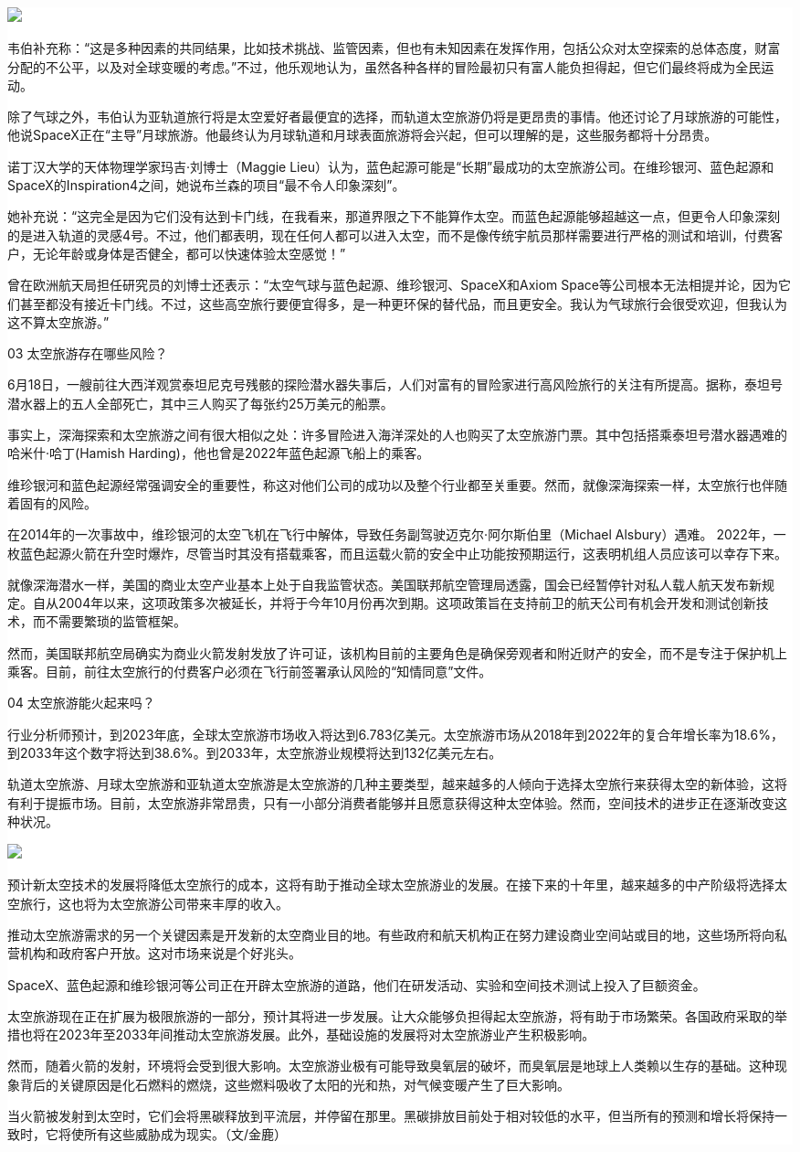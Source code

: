 ![](https://inews.gtimg.com/news_bt/OJzR3hGLMJUgTArmK5LKpuaBNjAub9PTKbUEQLZsY1y8sAA/1000)

韦伯补充称：“这是多种因素的共同结果，比如技术挑战、监管因素，但也有未知因素在发挥作用，包括公众对太空探索的总体态度，财富分配的不公平，以及对全球变暖的考虑。”不过，他乐观地认为，虽然各种各样的冒险最初只有富人能负担得起，但它们最终将成为全民运动。

除了气球之外，韦伯认为亚轨道旅行将是太空爱好者最便宜的选择，而轨道太空旅游仍将是更昂贵的事情。他还讨论了月球旅游的可能性，他说SpaceX正在“主导”月球旅游。他最终认为月球轨道和月球表面旅游将会兴起，但可以理解的是，这些服务都将十分昂贵。

诺丁汉大学的天体物理学家玛吉·刘博士（Maggie
Lieu）认为，蓝色起源可能是“长期”最成功的太空旅游公司。在维珍银河、蓝色起源和SpaceX的Inspiration4之间，她说布兰森的项目“最不令人印象深刻”。

她补充说：“这完全是因为它们没有达到卡门线，在我看来，那道界限之下不能算作太空。而蓝色起源能够超越这一点，但更令人印象深刻的是进入轨道的灵感4号。不过，他们都表明，现在任何人都可以进入太空，而不是像传统宇航员那样需要进行严格的测试和培训，付费客户，无论年龄或身体是否健全，都可以快速体验太空感觉！”

曾在欧洲航天局担任研究员的刘博士还表示：“太空气球与蓝色起源、维珍银河、SpaceX和Axiom
Space等公司根本无法相提并论，因为它们甚至都没有接近卡门线。不过，这些高空旅行要便宜得多，是一种更环保的替代品，而且更安全。我认为气球旅行会很受欢迎，但我认为这不算太空旅游。”

03 太空旅游存在哪些风险？

6月18日，一艘前往大西洋观赏泰坦尼克号残骸的探险潜水器失事后，人们对富有的冒险家进行高风险旅行的关注有所提高。据称，泰坦号潜水器上的五人全部死亡，其中三人购买了每张约25万美元的船票。

事实上，深海探索和太空旅游之间有很大相似之处：许多冒险进入海洋深处的人也购买了太空旅游门票。其中包括搭乘泰坦号潜水器遇难的哈米什·哈丁(Hamish
Harding)，他也曾是2022年蓝色起源飞船上的乘客。

维珍银河和蓝色起源经常强调安全的重要性，称这对他们公司的成功以及整个行业都至关重要。然而，就像深海探索一样，太空旅行也伴随着固有的风险。

在2014年的一次事故中，维珍银河的太空飞机在飞行中解体，导致任务副驾驶迈克尔·阿尔斯伯里（Michael Alsbury）遇难。
2022年，一枚蓝色起源火箭在升空时爆炸，尽管当时其没有搭载乘客，而且运载火箭的安全中止功能按预期运行，这表明机组人员应该可以幸存下来。

就像深海潜水一样，美国的商业太空产业基本上处于自我监管状态。美国联邦航空管理局透露，国会已经暂停针对私人载人航天发布新规定。自从2004年以来，这项政策多次被延长，并将于今年10月份再次到期。这项政策旨在支持前卫的航天公司有机会开发和测试创新技术，而不需要繁琐的监管框架。

然而，美国联邦航空局确实为商业火箭发射发放了许可证，该机构目前的主要角色是确保旁观者和附近财产的安全，而不是专注于保护机上乘客。目前，前往太空旅行的付费客户必须在飞行前签署承认风险的“知情同意”文件。

04 太空旅游能火起来吗？

行业分析师预计，到2023年底，全球太空旅游市场收入将达到6.783亿美元。太空旅游市场从2018年到2022年的复合年增长率为18.6%，到2033年这个数字将达到38.6%。到2033年，太空旅游业规模将达到132亿美元左右。

轨道太空旅游、月球太空旅游和亚轨道太空旅游是太空旅游的几种主要类型，越来越多的人倾向于选择太空旅行来获得太空的新体验，这将有利于提振市场。目前，太空旅游非常昂贵，只有一小部分消费者能够并且愿意获得这种太空体验。然而，空间技术的进步正在逐渐改变这种状况。

![](https://inews.gtimg.com/news_bt/OqNjaqHsq3kFLYzNc1NoTswKdFfSK1z2XTwNKDK9Zob4cAA/1000)

预计新太空技术的发展将降低太空旅行的成本，这将有助于推动全球太空旅游业的发展。在接下来的十年里，越来越多的中产阶级将选择太空旅行，这也将为太空旅游公司带来丰厚的收入。

推动太空旅游需求的另一个关键因素是开发新的太空商业目的地。有些政府和航天机构正在努力建设商业空间站或目的地，这些场所将向私营机构和政府客户开放。这对市场来说是个好兆头。

SpaceX、蓝色起源和维珍银河等公司正在开辟太空旅游的道路，他们在研发活动、实验和空间技术测试上投入了巨额资金。

太空旅游现在正在扩展为极限旅游的一部分，预计其将进一步发展。让大众能够负担得起太空旅游，将有助于市场繁荣。各国政府采取的举措也将在2023年至2033年间推动太空旅游发展。此外，基础设施的发展将对太空旅游业产生积极影响。

然而，随着火箭的发射，环境将会受到很大影响。太空旅游业极有可能导致臭氧层的破坏，而臭氧层是地球上人类赖以生存的基础。这种现象背后的关键原因是化石燃料的燃烧，这些燃料吸收了太阳的光和热，对气候变暖产生了巨大影响。

当火箭被发射到太空时，它们会将黑碳释放到平流层，并停留在那里。黑碳排放目前处于相对较低的水平，但当所有的预测和增长将保持一致时，它将使所有这些威胁成为现实。（文/金鹿）

